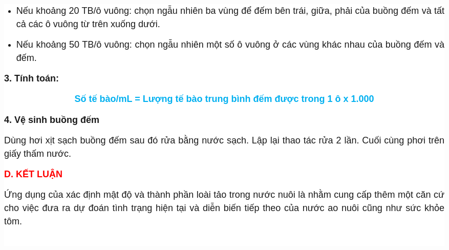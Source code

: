 <ul>
	<li style="text-align:justify"><span style="background-color:white"><span style="font-size:13.5pt"><span style="font-family:&quot;Arial&quot;,&quot;sans-serif&quot;">Nếu khoảng 20 TB/&ocirc; vu&ocirc;ng: chọn ngẫu nhi&ecirc;n ba v&ugrave;ng để đếm b&ecirc;n tr&aacute;i, giữa, phải của buồng đếm v&agrave; tất cả c&aacute;c &ocirc; vu&ocirc;ng từ tr&ecirc;n xuống dưới.</span></span></span></li>
</ul>

<ul>
	<li style="text-align:justify"><span style="background-color:white"><span style="font-size:13.5pt"><span style="font-family:&quot;Arial&quot;,&quot;sans-serif&quot;">Nếu khoảng 50 TB/&ocirc; vu&ocirc;ng: chọn ngẫu nhi&ecirc;n một số &ocirc; vu&ocirc;ng ở c&aacute;c v&ugrave;ng kh&aacute;c nhau của buồng đếm v&agrave; đếm.</span></span></span></li>
</ul>

<p style="text-align:justify"><span style="background-color:white"><strong><span style="font-size:13.5pt"><span style="font-family:&quot;Arial&quot;,&quot;sans-serif&quot;">3. T&iacute;nh to&aacute;n:</span></span></strong></span></p>

<p style="text-align:center"><span style="background-color:white"><strong><span style="font-size:13.5pt"><span style="font-family:&quot;Arial&quot;,&quot;sans-serif&quot;"><span style="color:#00b0f0">Số tế b&agrave;o/mL = Lượng tế b&agrave;o trung b&igrave;nh đếm được trong 1 &ocirc; x 1.000</span></span></span></strong></span></p>

<p style="text-align:justify"><span style="background-color:white"><strong><span style="font-size:13.5pt"><span style="font-family:&quot;Arial&quot;,&quot;sans-serif&quot;">4. Vệ sinh buồng đếm</span></span></strong></span></p>

<p style="text-align:justify"><span style="background-color:white"><span style="font-size:13.5pt"><span style="font-family:&quot;Arial&quot;,&quot;sans-serif&quot;">D&ugrave;ng hơi xịt sạch buồng đếm sau đ&oacute; rửa bằng nước sạch. Lập lại thao t&aacute;c rửa 2 lần. Cuối c&ugrave;ng phơi tr&ecirc;n giấy thấm nước.</span></span></span></p>

<p style="text-align:justify"><span style="background-color:white"><strong><span style="font-size:13.5pt"><span style="font-family:&quot;Arial&quot;,&quot;sans-serif&quot;"><span style="color:red">D. KẾT LUẬN</span></span></span></strong></span></p>

<p style="text-align:justify"><span style="background-color:white"><span style="font-size:13.5pt"><span style="font-family:&quot;Arial&quot;,&quot;sans-serif&quot;">Ứng dụng của x&aacute;c định mật độ v&agrave; th&agrave;nh phần lo&agrave;i tảo trong nước nu&ocirc;i l&agrave; nhằm cung cấp th&ecirc;m một căn cứ cho việc đưa ra dự đo&aacute;n t&igrave;nh trạng hiện tại v&agrave; diễn biến tiếp theo của nước ao nu&ocirc;i cũng như sức khỏe t&ocirc;m.</span></span></span></p>

<p>&nbsp;</p>
